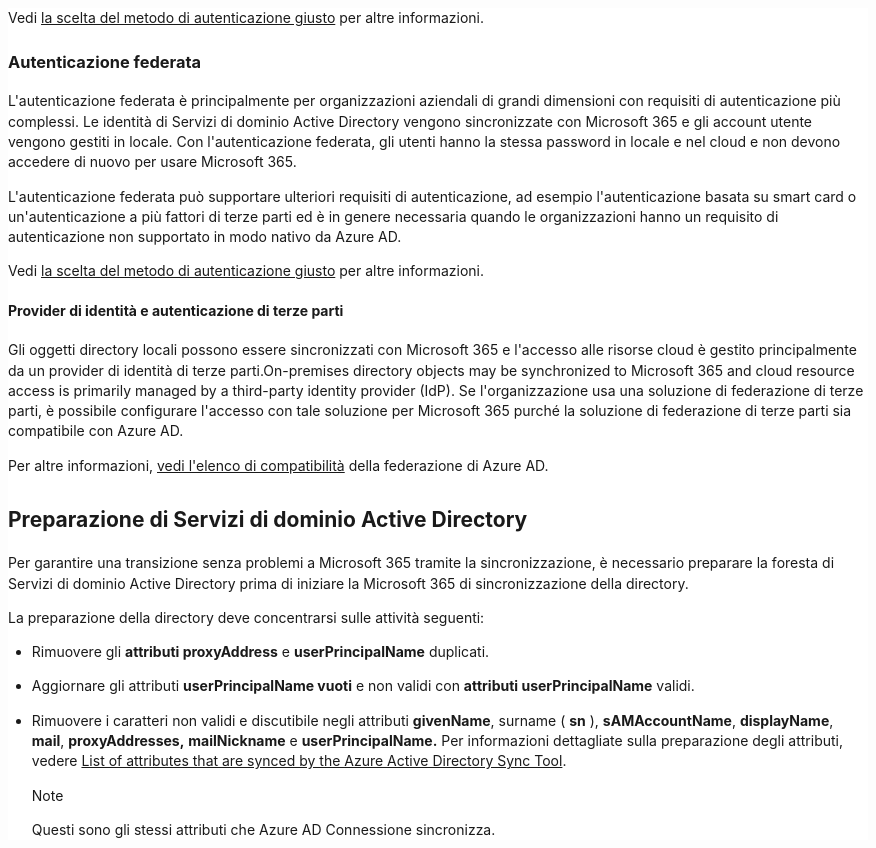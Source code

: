 Vedi [la scelta del metodo di autenticazione giusto](/azure/active-directory/hybrid/choose-ad-authn) per altre informazioni.
  
### <a name="federated-authentication"></a>Autenticazione federata

L'autenticazione federata è principalmente per organizzazioni aziendali di grandi dimensioni con requisiti di autenticazione più complessi. Le identità di Servizi di dominio Active Directory vengono sincronizzate con Microsoft 365 e gli account utente vengono gestiti in locale. Con l'autenticazione federata, gli utenti hanno la stessa password in locale e nel cloud e non devono accedere di nuovo per usare Microsoft 365. 

L'autenticazione federata può supportare ulteriori requisiti di autenticazione, ad esempio l'autenticazione basata su smart card o un'autenticazione a più fattori di terze parti ed è in genere necessaria quando le organizzazioni hanno un requisito di autenticazione non supportato in modo nativo da Azure AD.
 
Vedi [la scelta del metodo di autenticazione giusto](/azure/active-directory/hybrid/choose-ad-authn) per altre informazioni.
  
#### <a name="third-party-authentication-and-identity-providers"></a>Provider di identità e autenticazione di terze parti

Gli oggetti directory locali possono essere sincronizzati con Microsoft 365 e l'accesso alle risorse cloud è gestito principalmente da un provider di identità di terze parti.On-premises directory objects may be synchronized to Microsoft 365 and cloud resource access is primarily managed by a third-party identity provider (IdP). Se l'organizzazione usa una soluzione di federazione di terze parti, è possibile configurare l'accesso con tale soluzione per Microsoft 365 purché la soluzione di federazione di terze parti sia compatibile con Azure AD.
  
Per altre informazioni, [vedi l'elenco di compatibilità](/azure/active-directory/connect/active-directory-aadconnect-federation-compatibility) della federazione di Azure AD.
  
## <a name="ad-ds-preparation"></a>Preparazione di Servizi di dominio Active Directory

Per garantire una transizione senza problemi a Microsoft 365 tramite la sincronizzazione, è necessario preparare la foresta di Servizi di dominio Active Directory prima di iniziare la Microsoft 365 di sincronizzazione della directory.
  
La preparazione della directory deve concentrarsi sulle attività seguenti:

- Rimuovere gli **attributi proxyAddress** e **userPrincipalName** duplicati.
- Aggiornare gli attributi **userPrincipalName vuoti** e non validi con **attributi userPrincipalName** validi.
- Rimuovere i caratteri non validi e discutibile negli attributi **givenName**, surname ( **sn** ), **sAMAccountName**, **displayName**, **mail**, **proxyAddresses,** **mailNickname** e **userPrincipalName.** Per informazioni dettagliate sulla preparazione degli attributi, vedere [List of attributes that are synced by the Azure Active Directory Sync Tool](https://go.microsoft.com/fwlink/p/?LinkId=396719).

    > [!NOTE]
    > Questi sono gli stessi attributi che Azure AD Connessione sincronizza. 
  